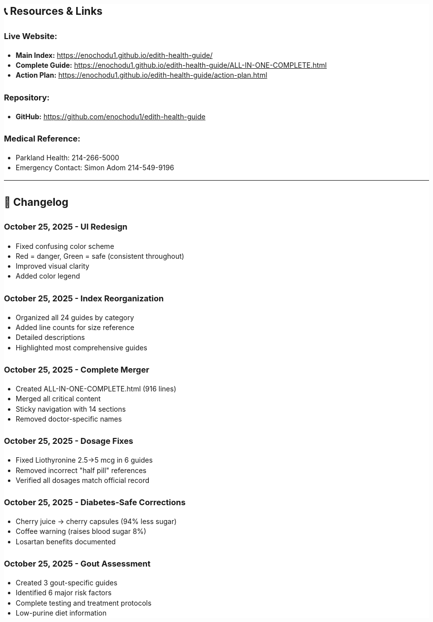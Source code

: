 
## 📞 Resources & Links

### Live Website:
- **Main Index:** https://enochodu1.github.io/edith-health-guide/
- **Complete Guide:** https://enochodu1.github.io/edith-health-guide/ALL-IN-ONE-COMPLETE.html
- **Action Plan:** https://enochodu1.github.io/edith-health-guide/action-plan.html

### Repository:
- **GitHub:** https://github.com/enochodu1/edith-health-guide

### Medical Reference:
- Parkland Health: 214-266-5000
- Emergency Contact: Simon Adom 214-549-9196

---

## 📝 Changelog

### October 25, 2025 - UI Redesign
- Fixed confusing color scheme
- Red = danger, Green = safe (consistent throughout)
- Improved visual clarity
- Added color legend

### October 25, 2025 - Index Reorganization
- Organized all 24 guides by category
- Added line counts for size reference
- Detailed descriptions
- Highlighted most comprehensive guides

### October 25, 2025 - Complete Merger
- Created ALL-IN-ONE-COMPLETE.html (916 lines)
- Merged all critical content
- Sticky navigation with 14 sections
- Removed doctor-specific names

### October 25, 2025 - Dosage Fixes
- Fixed Liothyronine 2.5→5 mcg in 6 guides
- Removed incorrect "half pill" references
- Verified all dosages match official record

### October 25, 2025 - Diabetes-Safe Corrections
- Cherry juice → cherry capsules (94% less sugar)
- Coffee warning (raises blood sugar 8%)
- Losartan benefits documented

### October 25, 2025 - Gout Assessment
- Created 3 gout-specific guides
- Identified 6 major risk factors
- Complete testing and treatment protocols
- Low-purine diet information
